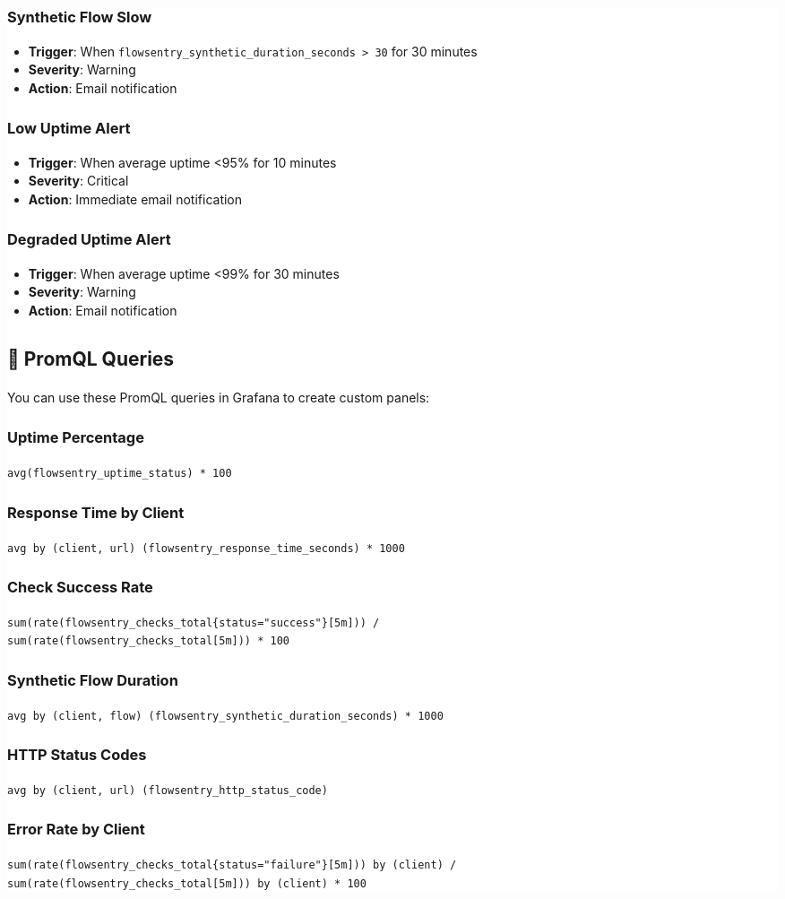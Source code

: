 ### **Synthetic Flow Slow**
- **Trigger**: When `flowsentry_synthetic_duration_seconds > 30` for 30 minutes
- **Severity**: Warning
- **Action**: Email notification

### **Low Uptime Alert**
- **Trigger**: When average uptime <95% for 10 minutes
- **Severity**: Critical
- **Action**: Immediate email notification

### **Degraded Uptime Alert**
- **Trigger**: When average uptime <99% for 30 minutes
- **Severity**: Warning
- **Action**: Email notification

## 🔧 PromQL Queries

You can use these PromQL queries in Grafana to create custom panels:

### **Uptime Percentage**
```promql
avg(flowsentry_uptime_status) * 100
```

### **Response Time by Client**
```promql
avg by (client, url) (flowsentry_response_time_seconds) * 1000
```

### **Check Success Rate**
```promql
sum(rate(flowsentry_checks_total{status="success"}[5m])) / 
sum(rate(flowsentry_checks_total[5m])) * 100
```

### **Synthetic Flow Duration**
```promql
avg by (client, flow) (flowsentry_synthetic_duration_seconds) * 1000
```

### **HTTP Status Codes**
```promql
avg by (client, url) (flowsentry_http_status_code)
```

### **Error Rate by Client**
```promql
sum(rate(flowsentry_checks_total{status="failure"}[5m])) by (client) / 
sum(rate(flowsentry_checks_total[5m])) by (client) * 100
```
